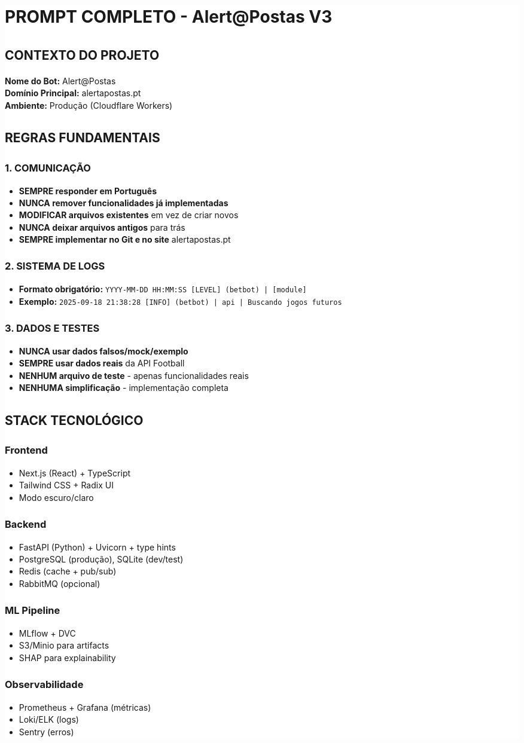 # PROMPT COMPLETO - Alert@Postas V3

## CONTEXTO DO PROJETO

**Nome do Bot:** Alert@Postas  
**Domínio Principal:** alertapostas.pt  
**Ambiente:** Produção (Cloudflare Workers)

## REGRAS FUNDAMENTAIS

### 1. COMUNICAÇÃO
- **SEMPRE responder em Português**
- **NUNCA remover funcionalidades já implementadas**
- **MODIFICAR arquivos existentes** em vez de criar novos
- **NUNCA deixar arquivos antigos** para trás
- **SEMPRE implementar no Git e no site** alertapostas.pt

### 2. SISTEMA DE LOGS
- **Formato obrigatório:** `YYYY-MM-DD HH:MM:SS [LEVEL] (betbot) | [module]`
- **Exemplo:** `2025-09-18 21:38:28 [INFO] (betbot) | api | Buscando jogos futuros`

### 3. DADOS E TESTES
- **NUNCA usar dados falsos/mock/exemplo**
- **SEMPRE usar dados reais** da API Football
- **NENHUM arquivo de teste** - apenas funcionalidades reais
- **NENHUMA simplificação** - implementação completa

## STACK TECNOLÓGICO

### Frontend
- Next.js (React) + TypeScript
- Tailwind CSS + Radix UI
- Modo escuro/claro

### Backend
- FastAPI (Python) + Uvicorn + type hints
- PostgreSQL (produção), SQLite (dev/test)
- Redis (cache + pub/sub)
- RabbitMQ (opcional)

### ML Pipeline
- MLflow + DVC
- S3/Minio para artifacts
- SHAP para explainability

### Observabilidade
- Prometheus + Grafana (métricas)
- Loki/ELK (logs)
- Sentry (erros)
